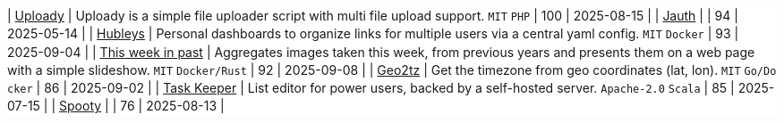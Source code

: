 | [Uploady](https://github.com/farisc0de/Uploady)                                     | Uploady is a simple file uploader script with multi file upload support. `MIT` `PHP`                                                                                                                                                                                                                                                                                                                                                                                                                                                                                                                                                                                 | 100   | 2025-08-15  |
| [Jauth](https://github.com/Jipok/Jauth)                                             |                                                                                                                                                                                                                                                                                                                                                                                                                                                                                                                                                                                                                                                                      | 94    | 2025-05-14  |
| [Hubleys](https://github.com/knrdl/hubleys-dashboard)                               | Personal dashboards to organize links for multiple users via a central yaml config. `MIT` `Docker`                                                                                                                                                                                                                                                                                                                                                                                                                                                                                                                                                                   | 93    | 2025-09-04  |
| [This week in past](https://github.com/RouHim/this-week-in-past)                    | Aggregates images taken this week, from previous years and presents them on a web page with a simple slideshow. `MIT` `Docker/Rust`                                                                                                                                                                                                                                                                                                                                                                                                                                                                                                                                  | 92    | 2025-09-08  |
| [Geo2tz](https://github.com/noandrea/geo2tz)                                        | Get the timezone from geo coordinates (lat, lon). `MIT` `Go/Docker`                                                                                                                                                                                                                                                                                                                                                                                                                                                                                                                                                                                                  | 86    | 2025-09-02  |
| [Task Keeper](https://github.com/nymanjens/piga)                                    | List editor for power users, backed by a self-hosted server. `Apache-2.0` `Scala`                                                                                                                                                                                                                                                                                                                                                                                                                                                                                                                                                                                    | 85    | 2025-07-15  |
| [Spooty](https://github.com/Raiper34/spooty)                                        |                                                                                                                                                                                                                                                                                                                                                                                                                                                                                                                                                                                                                                                                      | 76    | 2025-08-13  |